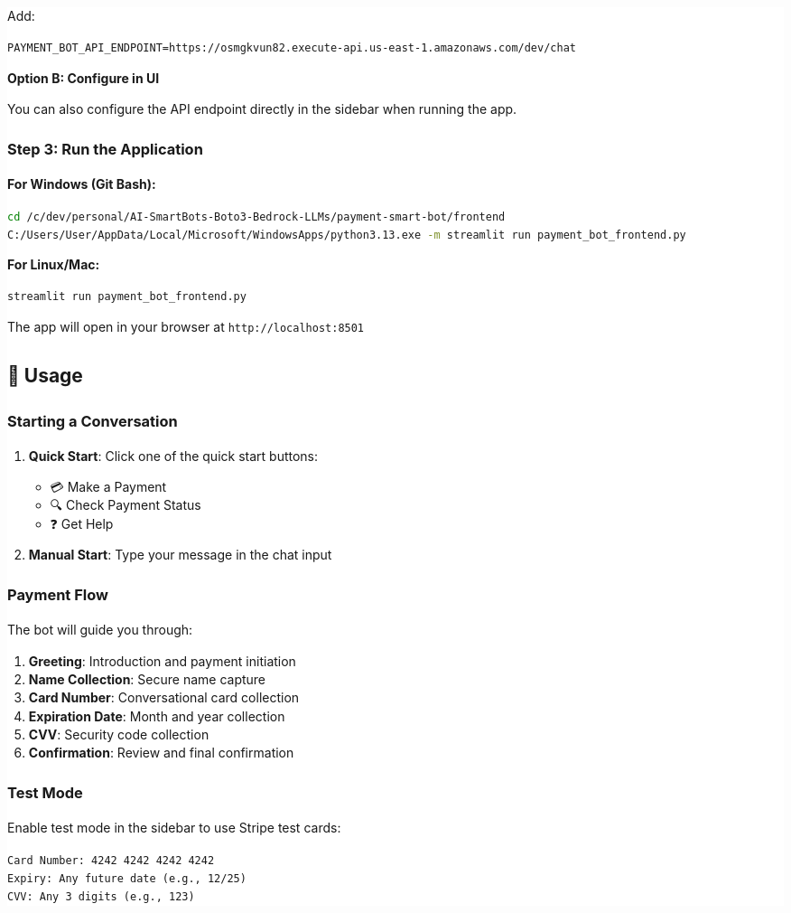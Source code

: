 Add:
```env
PAYMENT_BOT_API_ENDPOINT=https://osmgkvun82.execute-api.us-east-1.amazonaws.com/dev/chat
```

**Option B: Configure in UI**

You can also configure the API endpoint directly in the sidebar when running the app.

### Step 3: Run the Application

**For Windows (Git Bash):**
```bash
cd /c/dev/personal/AI-SmartBots-Boto3-Bedrock-LLMs/payment-smart-bot/frontend
C:/Users/User/AppData/Local/Microsoft/WindowsApps/python3.13.exe -m streamlit run payment_bot_frontend.py
```

**For Linux/Mac:**
```bash
streamlit run payment_bot_frontend.py
```

The app will open in your browser at `http://localhost:8501`

## 🎯 Usage

### Starting a Conversation

1. **Quick Start**: Click one of the quick start buttons:
   - 💳 Make a Payment
   - 🔍 Check Payment Status
   - ❓ Get Help

2. **Manual Start**: Type your message in the chat input

### Payment Flow

The bot will guide you through:
1. **Greeting**: Introduction and payment initiation
2. **Name Collection**: Secure name capture
3. **Card Number**: Conversational card collection
4. **Expiration Date**: Month and year collection
5. **CVV**: Security code collection
6. **Confirmation**: Review and final confirmation

### Test Mode

Enable test mode in the sidebar to use Stripe test cards:

```
Card Number: 4242 4242 4242 4242
Expiry: Any future date (e.g., 12/25)
CVV: Any 3 digits (e.g., 123)
```
